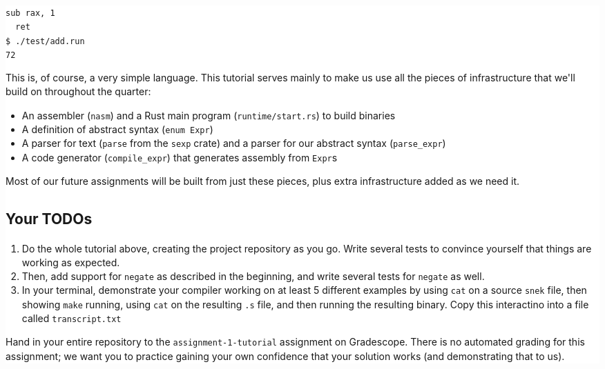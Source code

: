 ```
sub rax, 1
  ret
$ ./test/add.run
72
```

This is, of course, a very simple language. This tutorial serves mainly to make
us use all the pieces of infrastructure that we'll build on throughout the quarter:

- An assembler (`nasm`) and a Rust main program (`runtime/start.rs`) to build
  binaries
- A definition of abstract syntax (`enum Expr`)
- A parser for text (`parse` from the `sexp` crate) and a parser for our
  abstract syntax (`parse_expr`)
- A code generator (`compile_expr`) that generates assembly from `Expr`s

Most of our future assignments will be built from just these pieces, plus extra
infrastructure added as we need it.

## Your TODOs

1. Do the whole tutorial above, creating the project repository as you go. Write
several tests to convince yourself that things are working as expected.
2. Then, add support for `negate` as described in the beginning, and write several
tests for `negate` as well.
3. In your terminal, demonstrate your compiler working on at least 5 different
examples by using `cat` on a source `snek` file, then showing `make` running,
using `cat` on the resulting `.s` file, and then running the resulting binary.
Copy this interactino into a file called `transcript.txt`

Hand in your entire repository to the `assignment-1-tutorial` assignment on
Gradescope. There is no automated grading for this assignment; we want you to
practice gaining your own confidence that your solution works (and
demonstrating that to us).


